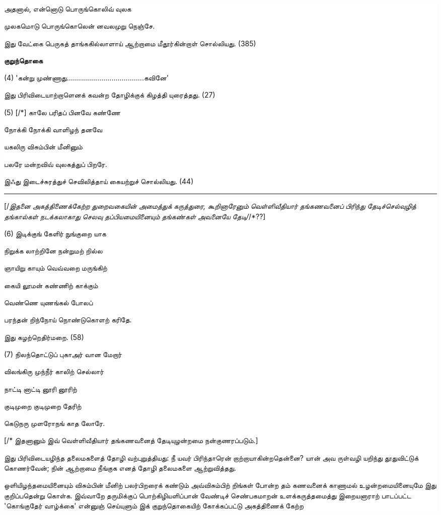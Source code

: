 அதனால், என்னொடு பொருங்கொலிவ் வுலக  

முலகமொடு பொருங்கொலென் னவலமுறு நெஞ்சே.  

இது வேட்கை பெருகத் தாங்ககில்லாளாய் ஆற்றாமை மீதூர்கின்றாள் சொல்லியது. (385)  

**குறுந்தொகை**  

  

(4) 'கன்று முண்ணாது......................................கவினே'  

இது பிரிவிடையாற்றாளெனக் கவன்ற தோழிக்குக் கிழத்தி யுரைத்தது. (27)  

  

(5) [/*] காலே பரிதப் பினவே கண்ணே  

நோக்கி நோக்கி வாளிழந் தனவே  

யகலிரு விசும்பின் மீனினும்  

பலரே மன்றவிவ் வுலகத்துப் பிறரே.  

இஃது இடைச்சுரத்துச் செவிலித்தாய் கையற்றுச் சொல்லியது. (44)  

----------------  

[/*இதனை அகத்திணைக்கேற்ற துறைவகையின் அமைத்துக் கருத்துரை, கூறினாரேனும் வெள்ளிவீதியார் தங்கணவனைப் பிரிந்து தேடிச்செல்வுழித் தங்கால்கள் நடக்கலாகாது செலவு தப்பியமையினையும் தங்கண்கள் அவனையே தேடி/*/*??]  

  

(6) இடிக்குங் கேளிர் நுங்குறை யாக  

நிறுக்க லாற்றினே நன்றுமற் றில்ல  

ஞாயிறு காயும் வெவ்வறை மருங்கிற்  

கையி லூமன் கண்ணிற் காக்கும்  

வெண்ணெ யுணங்கல் போலப்  

பரந்தன் றிந்நோய் நொண்டுகொளற் கரிதே.  

இது கழற்றெதிர்மறை. (58)  

  

(7) நிலந்தொட்டுப் புகாஅர் வான மேறார்  

விலங்கிரு முந்நீர் காலிற் செல்லார்  

நாட்டி னாட்டி னூரி னூரிற்  

குடிமுறை குடிமுறை தேரிற்  

கெடுநரு முளரோநங் காத லோரே.  

[/* இதனானும் இவ் வெள்ளிவீதியார் தங்கணவனைத் தேடியுழன்றமை நன்குணரப்படும்.]  

இது பிரிவிடையழிந்த தலைமகளைத் தோழி வற்புறுத்தியது: நீ யவர் பிரிந்தாரென் றாற்றாயாகின்றதென்னை? யான் அவ ருள்வழி யறிந்து தூதுவிட்டுக் கொணர்வேன்; நின் ஆற்றாமை நீங்குக எனத் தோழி தலைமகளை ஆற்றுவித்தது.  

ஒளியிழந்தமையினையும் விசும்பின் மீனிற் பலர்பிறரைக் கண்டும் அவ்விசும்பிற் றிங்கள் போன்ற தம் கணவனைக் காணாமல் உழன்றமையினையுமே இது குறிப்பதென்று கொள்க. இவ்வாறே தருமிக்குப் பொற்கிழியளிப்பான் வேண்டிச் செண்பகமாறன் உளக்கருத்தமைத்து இறையனாராற் பாடப்பட்ட 'கொங்குதேர் வாழ்க்கை' என்னுஞ் செய்யுளும் இக் குறுந்தொகையிற் கோக்கப்பட்டு அகத்திணைக் கேற்ற  
